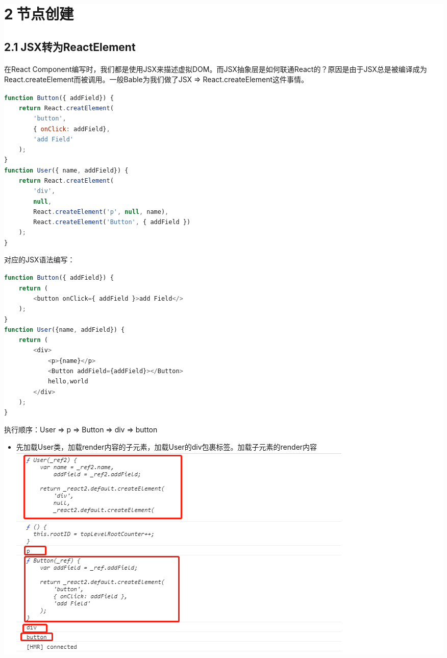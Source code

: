 # 2 节点创建

## 2.1 JSX转为ReactElement
在React Component编写时，我们都是使用JSX来描述虚拟DOM。而JSX抽象层是如何联通React的？原因是由于JSX总是被编译成为React.createElement而被调用。一般Bable为我们做了JSX => React.createElement这件事情。<br>
```javascript
function Button({ addField}) {
    return React.creatElement(
        'button',
        { onClick: addField},
        'add Field'
    );
}
function User({ name, addField}) {
    return React.creatElement(
        'div',
        null,
        React.createElement('p', null, name),
        React.createElement('Button', { addField })
    );
}
```
对应的JSX语法编写：
```javascript
function Button({ addField}) {
    return (
        <button onClick={ addField }>add Field</>
    );
}
function User({name, addField}) {
    return (
        <div>
            <p>{name}</p>
            <Button addField={addField}></Button>
            hello,world
        </div>
    );
}
```
执行顺序：User => p => Button => div => button
- 先加载User类，加载render内容的子元素，加载User的div包裹标签。加载子元素的render内容<br>
![](../image/1.png)<br>